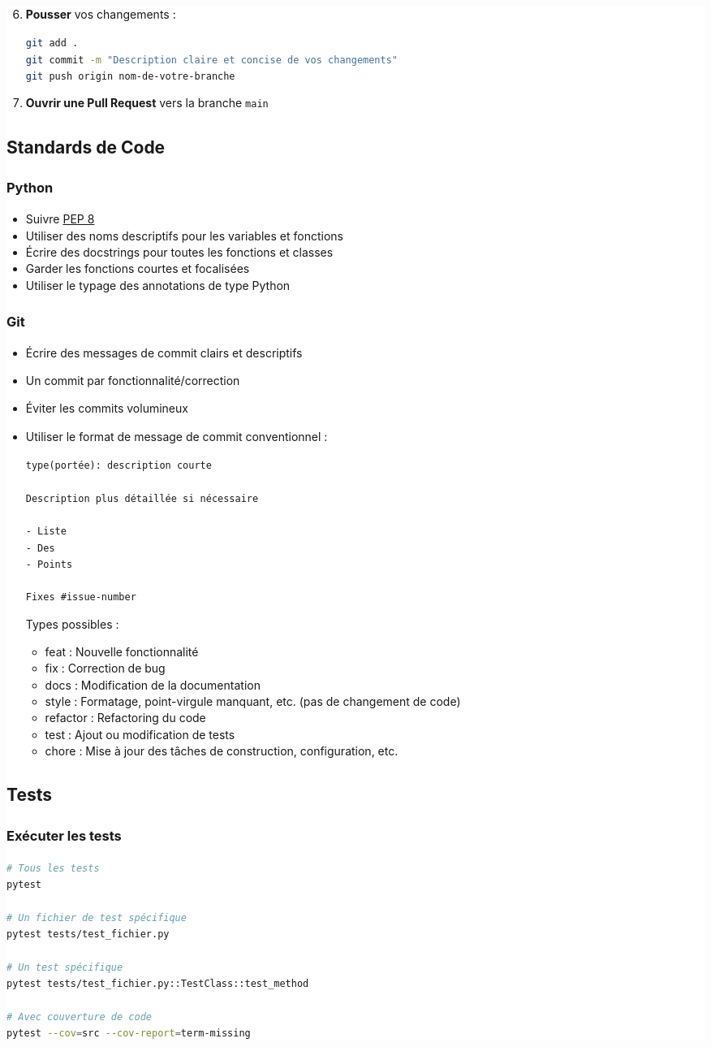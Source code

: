 6. **Pousser** vos changements :
   ```bash
   git add .
   git commit -m "Description claire et concise de vos changements"
   git push origin nom-de-votre-branche
   ```

7. **Ouvrir une Pull Request** vers la branche `main`

## Standards de Code

### Python

- Suivre [PEP 8](https://www.python.org/dev/peps/pep-0008/)
- Utiliser des noms descriptifs pour les variables et fonctions
- Écrire des docstrings pour toutes les fonctions et classes
- Garder les fonctions courtes et focalisées
- Utiliser le typage des annotations de type Python

### Git

- Écrire des messages de commit clairs et descriptifs
- Un commit par fonctionnalité/correction
- Éviter les commits volumineux
- Utiliser le format de message de commit conventionnel :
  ```
  type(portée): description courte
  
  Description plus détaillée si nécessaire
  
  - Liste
  - Des
  - Points
  
  Fixes #issue-number
  ```
  
  Types possibles :
  - feat : Nouvelle fonctionnalité
  - fix : Correction de bug
  - docs : Modification de la documentation
  - style : Formatage, point-virgule manquant, etc. (pas de changement de code)
  - refactor : Refactoring du code
  - test : Ajout ou modification de tests
  - chore : Mise à jour des tâches de construction, configuration, etc.

## Tests

### Exécuter les tests

```bash
# Tous les tests
pytest

# Un fichier de test spécifique
pytest tests/test_fichier.py

# Un test spécifique
pytest tests/test_fichier.py::TestClass::test_method

# Avec couverture de code
pytest --cov=src --cov-report=term-missing
```
